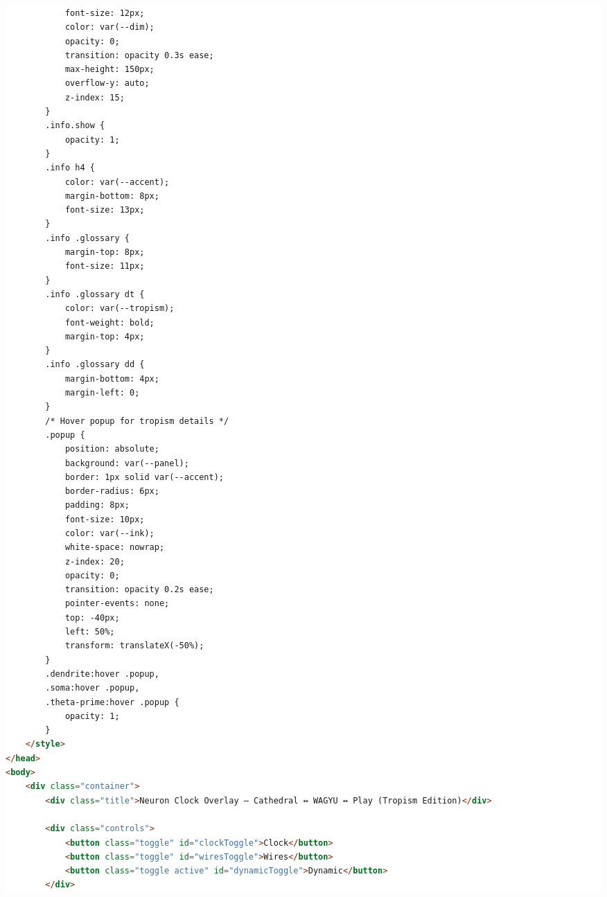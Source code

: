 ```html
            font-size: 12px;
            color: var(--dim);
            opacity: 0;
            transition: opacity 0.3s ease;
            max-height: 150px;
            overflow-y: auto;
            z-index: 15;
        }
        .info.show {
            opacity: 1;
        }
        .info h4 {
            color: var(--accent);
            margin-bottom: 8px;
            font-size: 13px;
        }
        .info .glossary {
            margin-top: 8px;
            font-size: 11px;
        }
        .info .glossary dt {
            color: var(--tropism);
            font-weight: bold;
            margin-top: 4px;
        }
        .info .glossary dd {
            margin-bottom: 4px;
            margin-left: 0;
        }
        /* Hover popup for tropism details */
        .popup {
            position: absolute;
            background: var(--panel);
            border: 1px solid var(--accent);
            border-radius: 6px;
            padding: 8px;
            font-size: 10px;
            color: var(--ink);
            white-space: nowrap;
            z-index: 20;
            opacity: 0;
            transition: opacity 0.2s ease;
            pointer-events: none;
            top: -40px;
            left: 50%;
            transform: translateX(-50%);
        }
        .dendrite:hover .popup,
        .soma:hover .popup,
        .theta-prime:hover .popup {
            opacity: 1;
        }
    </style>
</head>
<body>
    <div class="container">
        <div class="title">Neuron Clock Overlay — Cathedral ↔ WAGYU ↔ Play (Tropism Edition)</div>
       
        <div class="controls">
            <button class="toggle" id="clockToggle">Clock</button>
            <button class="toggle" id="wiresToggle">Wires</button>
            <button class="toggle active" id="dynamicToggle">Dynamic</button>
        </div>
```